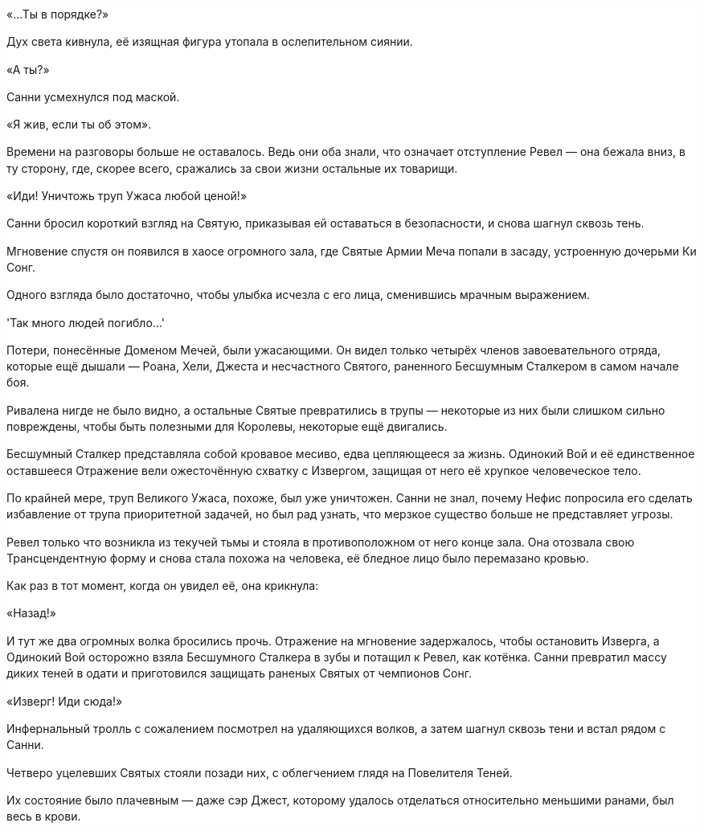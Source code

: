 «...Ты в порядке?»

Дух света кивнула, её изящная фигура утопала в ослепительном сиянии.

«А ты?»

Санни усмехнулся под маской.

«Я жив, если ты об этом».

Времени на разговоры больше не оставалось. Ведь они оба знали, что означает отступление Ревел — она бежала вниз, в ту сторону, где, скорее всего, сражались за свои жизни остальные их товарищи.

«Иди! Уничтожь труп Ужаса любой ценой!»

Санни бросил короткий взгляд на Святую, приказывая ей оставаться в безопасности, и снова шагнул сквозь тень.

Мгновение спустя он появился в хаосе огромного зала, где Святые Армии Меча попали в засаду, устроенную дочерьми Ки Сонг.

Одного взгляда было достаточно, чтобы улыбка исчезла с его лица, сменившись мрачным выражением.

'Так много людей погибло...'

Потери, понесённые Доменом Мечей, были ужасающими. Он видел только четырёх членов завоевательного отряда, которые ещё дышали — Роана, Хели, Джеста и несчастного Святого, раненного Бесшумным Сталкером в самом начале боя.

Ривалена нигде не было видно, а остальные Святые превратились в трупы — некоторые из них были слишком сильно повреждены, чтобы быть полезными для Королевы, некоторые ещё двигались.

Бесшумный Сталкер представляла собой кровавое месиво, едва цепляющееся за жизнь. Одинокий Вой и её единственное оставшееся Отражение вели ожесточённую схватку с Извергом, защищая от него её хрупкое человеческое тело.

По крайней мере, труп Великого Ужаса, похоже, был уже уничтожен. Санни не знал, почему Нефис попросила его сделать избавление от трупа приоритетной задачей, но был рад узнать, что мерзкое существо больше не представляет угрозы.

Ревел только что возникла из текучей тьмы и стояла в противоположном от него конце зала. Она отозвала свою Трансцендентную форму и снова стала похожа на человека, её бледное лицо было перемазано кровью.

Как раз в тот момент, когда он увидел её, она крикнула:

«Назад!»

И тут же два огромных волка бросились прочь. Отражение на мгновение задержалось, чтобы остановить Изверга, а Одинокий Вой осторожно взяла Бесшумного Сталкера в зубы и потащил к Ревел, как котёнка. Санни превратил массу диких теней в одати и приготовился защищать раненых Святых от чемпионов Сонг.

«Изверг! Иди сюда!»

Инфернальный тролль с сожалением посмотрел на удаляющихся волков, а затем шагнул сквозь тени и встал рядом с Санни.

Четверо уцелевших Святых стояли позади них, с облегчением глядя на Повелителя Теней.

Их состояние было плачевным — даже сэр Джест, которому удалось отделаться относительно меньшими ранами, был весь в крови.
